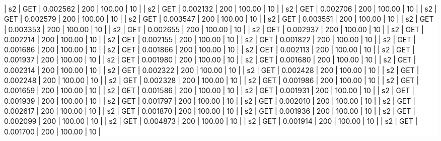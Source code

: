 | s2 | GET | 0.002562 | 200 | 100.00 | 10 |
| s2 | GET | 0.002132 | 200 | 100.00 | 10 |
| s2 | GET | 0.002706 | 200 | 100.00 | 10 |
| s2 | GET | 0.002579 | 200 | 100.00 | 10 |
| s2 | GET | 0.003547 | 200 | 100.00 | 10 |
| s2 | GET | 0.003551 | 200 | 100.00 | 10 |
| s2 | GET | 0.003353 | 200 | 100.00 | 10 |
| s2 | GET | 0.002655 | 200 | 100.00 | 10 |
| s2 | GET | 0.002937 | 200 | 100.00 | 10 |
| s2 | GET | 0.002214 | 200 | 100.00 | 10 |
| s2 | GET | 0.002155 | 200 | 100.00 | 10 |
| s2 | GET | 0.001822 | 200 | 100.00 | 10 |
| s2 | GET | 0.001686 | 200 | 100.00 | 10 |
| s2 | GET | 0.001866 | 200 | 100.00 | 10 |
| s2 | GET | 0.002113 | 200 | 100.00 | 10 |
| s2 | GET | 0.001937 | 200 | 100.00 | 10 |
| s2 | GET | 0.001980 | 200 | 100.00 | 10 |
| s2 | GET | 0.001680 | 200 | 100.00 | 10 |
| s2 | GET | 0.002314 | 200 | 100.00 | 10 |
| s2 | GET | 0.002322 | 200 | 100.00 | 10 |
| s2 | GET | 0.002428 | 200 | 100.00 | 10 |
| s2 | GET | 0.002248 | 200 | 100.00 | 10 |
| s2 | GET | 0.002328 | 200 | 100.00 | 10 |
| s2 | GET | 0.001986 | 200 | 100.00 | 10 |
| s2 | GET | 0.001659 | 200 | 100.00 | 10 |
| s2 | GET | 0.001586 | 200 | 100.00 | 10 |
| s2 | GET | 0.001931 | 200 | 100.00 | 10 |
| s2 | GET | 0.001939 | 200 | 100.00 | 10 |
| s2 | GET | 0.001797 | 200 | 100.00 | 10 |
| s2 | GET | 0.002010 | 200 | 100.00 | 10 |
| s2 | GET | 0.002617 | 200 | 100.00 | 10 |
| s2 | GET | 0.001870 | 200 | 100.00 | 10 |
| s2 | GET | 0.001936 | 200 | 100.00 | 10 |
| s2 | GET | 0.002099 | 200 | 100.00 | 10 |
| s2 | GET | 0.004873 | 200 | 100.00 | 10 |
| s2 | GET | 0.001914 | 200 | 100.00 | 10 |
| s2 | GET | 0.001700 | 200 | 100.00 | 10 |